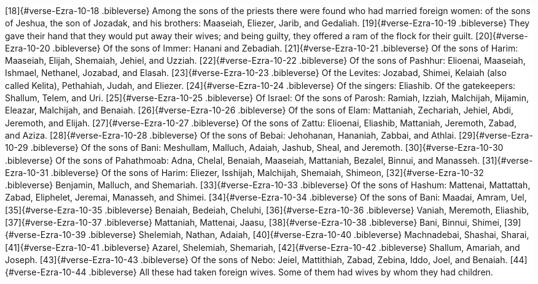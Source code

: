 [18]{#verse-Ezra-10-18 .bibleverse} Among the sons of the priests there were found who had married foreign women: of the sons of Jeshua, the son of Jozadak, and his brothers: Maaseiah, Eliezer, Jarib, and Gedaliah. [19]{#verse-Ezra-10-19 .bibleverse} They gave their hand that they would put away their wives; and being guilty, they offered a ram of the flock for their guilt. [20]{#verse-Ezra-10-20 .bibleverse} Of the sons of Immer: Hanani and Zebadiah. [21]{#verse-Ezra-10-21 .bibleverse} Of the sons of Harim: Maaseiah, Elijah, Shemaiah, Jehiel, and Uzziah. [22]{#verse-Ezra-10-22 .bibleverse} Of the sons of Pashhur: Elioenai, Maaseiah, Ishmael, Nethanel, Jozabad, and Elasah. [23]{#verse-Ezra-10-23 .bibleverse} Of the Levites: Jozabad, Shimei, Kelaiah (also called Kelita), Pethahiah, Judah, and Eliezer. [24]{#verse-Ezra-10-24 .bibleverse} Of the singers: Eliashib. Of the gatekeepers: Shallum, Telem, and Uri. [25]{#verse-Ezra-10-25 .bibleverse} Of Israel: Of the sons of Parosh: Ramiah, Izziah, Malchijah, Mijamin, Eleazar, Malchijah, and Benaiah. [26]{#verse-Ezra-10-26 .bibleverse} Of the sons of Elam: Mattaniah, Zechariah, Jehiel, Abdi, Jeremoth, and Elijah. [27]{#verse-Ezra-10-27 .bibleverse} Of the sons of Zattu: Elioenai, Eliashib, Mattaniah, Jeremoth, Zabad, and Aziza. [28]{#verse-Ezra-10-28 .bibleverse} Of the sons of Bebai: Jehohanan, Hananiah, Zabbai, and Athlai. [29]{#verse-Ezra-10-29 .bibleverse} Of the sons of Bani: Meshullam, Malluch, Adaiah, Jashub, Sheal, and Jeremoth. [30]{#verse-Ezra-10-30 .bibleverse} Of the sons of Pahathmoab: Adna, Chelal, Benaiah, Maaseiah, Mattaniah, Bezalel, Binnui, and Manasseh. [31]{#verse-Ezra-10-31 .bibleverse} Of the sons of Harim: Eliezer, Isshijah, Malchijah, Shemaiah, Shimeon, [32]{#verse-Ezra-10-32 .bibleverse} Benjamin, Malluch, and Shemariah. [33]{#verse-Ezra-10-33 .bibleverse} Of the sons of Hashum: Mattenai, Mattattah, Zabad, Eliphelet, Jeremai, Manasseh, and Shimei. [34]{#verse-Ezra-10-34 .bibleverse} Of the sons of Bani: Maadai, Amram, Uel, [35]{#verse-Ezra-10-35 .bibleverse} Benaiah, Bedeiah, Cheluhi, [36]{#verse-Ezra-10-36 .bibleverse} Vaniah, Meremoth, Eliashib, [37]{#verse-Ezra-10-37 .bibleverse} Mattaniah, Mattenai, Jaasu, [38]{#verse-Ezra-10-38 .bibleverse} Bani, Binnui, Shimei, [39]{#verse-Ezra-10-39 .bibleverse} Shelemiah, Nathan, Adaiah, [40]{#verse-Ezra-10-40 .bibleverse} Machnadebai, Shashai, Sharai, [41]{#verse-Ezra-10-41 .bibleverse} Azarel, Shelemiah, Shemariah, [42]{#verse-Ezra-10-42 .bibleverse} Shallum, Amariah, and Joseph. [43]{#verse-Ezra-10-43 .bibleverse} Of the sons of Nebo: Jeiel, Mattithiah, Zabad, Zebina, Iddo, Joel, and Benaiah. [44]{#verse-Ezra-10-44 .bibleverse} All these had taken foreign wives. Some of them had wives by whom they had children. 